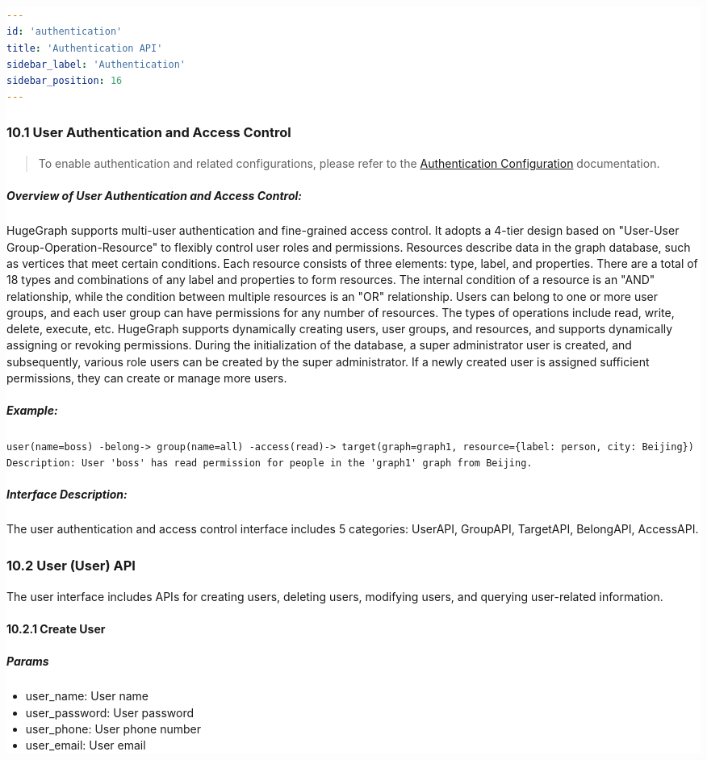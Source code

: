 ```yaml
---
id: 'authentication'
title: 'Authentication API'
sidebar_label: 'Authentication'
sidebar_position: 16
---
```


### 10.1 User Authentication and Access Control

> To enable authentication and related configurations, please refer to the [Authentication Configuration](/docs/config/config-authentication/) documentation.

##### Overview of User Authentication and Access Control:
HugeGraph supports multi-user authentication and fine-grained access control. It adopts a 4-tier design based on "User-User Group-Operation-Resource" to flexibly control user roles and permissions. Resources describe data in the graph database, such as vertices that meet certain conditions. Each resource consists of three elements: type, label, and properties. There are a total of 18 types and combinations of any label and properties to form resources. The internal condition of a resource is an "AND" relationship, while the condition between multiple resources is an "OR" relationship. Users can belong to one or more user groups, and each user group can have permissions for any number of resources. The types of operations include read, write, delete, execute, etc. HugeGraph supports dynamically creating users, user groups, and resources, and supports dynamically assigning or revoking permissions. During the initialization of the database, a super administrator user is created, and subsequently, various role users can be created by the super administrator. If a newly created user is assigned sufficient permissions, they can create or manage more users.

##### Example:

```plain
user(name=boss) -belong-> group(name=all) -access(read)-> target(graph=graph1, resource={label: person, city: Beijing})  
Description: User 'boss' has read permission for people in the 'graph1' graph from Beijing.
```

##### Interface Description:
The user authentication and access control interface includes 5 categories: UserAPI, GroupAPI, TargetAPI, BelongAPI, AccessAPI.

### 10.2 User (User) API
The user interface includes APIs for creating users, deleting users, modifying users, and querying user-related information.

#### 10.2.1 Create User

##### Params

- user_name: User name
- user_password: User password
- user_phone: User phone number
- user_email: User email
